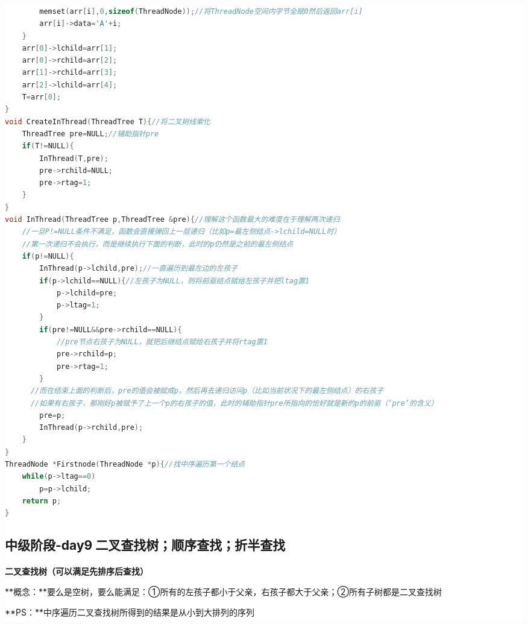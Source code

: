 ```c++
		memset(arr[i],0,sizeof(ThreadNode));//将ThreadNode空间内字节全赋0然后返回arr[i]
		arr[i]->data='A'+i;
	}
	arr[0]->lchild=arr[1];
	arr[0]->rchild=arr[2];
	arr[1]->rchild=arr[3];
	arr[2]->lchild=arr[4];
	T=arr[0];
}
void CreateInThread(ThreadTree T){//将二叉树线索化
	ThreadTree pre=NULL;//辅助指针pre
	if(T!=NULL){
		InThread(T,pre);
		pre->rchild=NULL;
		pre->rtag=1;
	}
}
void InThread(ThreadTree p,ThreadTree &pre){//理解这个函数最大的难度在于理解两次递归
    //一旦P!=NULL条件不满足，函数会直接弹回上一层递归（比如p=最左侧结点->lchild=NULL时）
    //第一次递归不会执行，而是继续执行下面的判断，此时的p仍然是之前的最左侧结点
	if(p!=NULL){
		InThread(p->lchild,pre);//一直遍历到最左边的左孩子
		if(p->lchild==NULL){//左孩子为NULL，则将前驱结点赋给左孩子并把ltag置1
			p->lchild=pre;
			p->ltag=1;
		}
		if(pre!=NULL&&pre->rchild==NULL){
			//pre节点右孩子为NULL，就把后继结点赋给右孩子并将rtag置1
			pre->rchild=p;
			pre->rtag=1;
		}
      //而在结束上面的判断后，pre的值会被赋成p，然后再去递归访问p（比如当前状况下的最左侧结点）的右孩子
      //如果有右孩子，那刚好p被赋予了上一个p的右孩子的值，此时的辅助指针pre所指向的恰好就是新的p的前驱（‘pre’的含义）
		pre=p;
		InThread(p->rchild,pre);
	}
}
ThreadNode *Firstnode(ThreadNode *p){//找中序遍历第一个结点
	while(p->ltag==0)
		p=p->lchild;
	return p;
}
```

## 中级阶段-day9 二叉查找树；顺序查找；折半查找

**二叉查找树（可以满足先排序后查找）**

**概念：**要么是空树，要么能满足：①所有的左孩子都小于父亲，右孩子都大于父亲；②所有子树都是二叉查找树

**PS：**中序遍历二叉查找树所得到的结果是从小到大排列的序列
